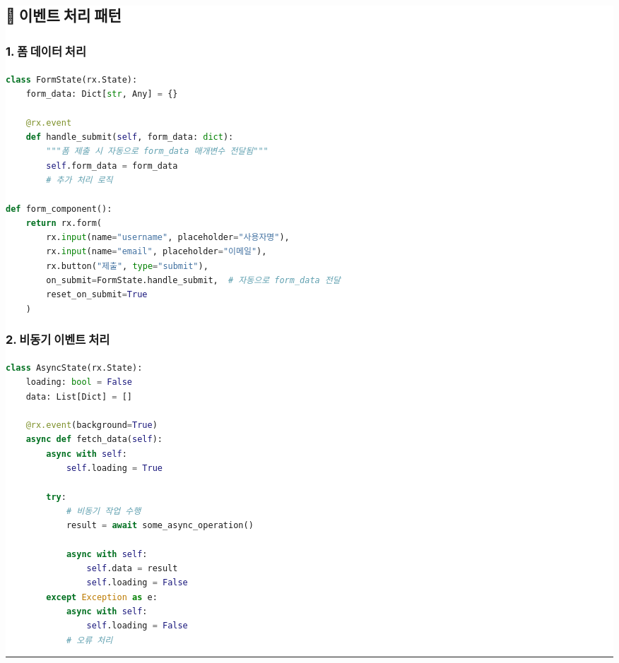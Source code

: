 
## 🎯 이벤트 처리 패턴

### 1. 폼 데이터 처리

```python
class FormState(rx.State):
    form_data: Dict[str, Any] = {}
    
    @rx.event
    def handle_submit(self, form_data: dict):
        """폼 제출 시 자동으로 form_data 매개변수 전달됨"""
        self.form_data = form_data
        # 추가 처리 로직

def form_component():
    return rx.form(
        rx.input(name="username", placeholder="사용자명"),
        rx.input(name="email", placeholder="이메일"),
        rx.button("제출", type="submit"),
        on_submit=FormState.handle_submit,  # 자동으로 form_data 전달
        reset_on_submit=True
    )
```

### 2. 비동기 이벤트 처리

```python
class AsyncState(rx.State):
    loading: bool = False
    data: List[Dict] = []
    
    @rx.event(background=True)
    async def fetch_data(self):
        async with self:
            self.loading = True
            
        try:
            # 비동기 작업 수행
            result = await some_async_operation()
            
            async with self:
                self.data = result
                self.loading = False
        except Exception as e:
            async with self:
                self.loading = False
            # 오류 처리
```

---
